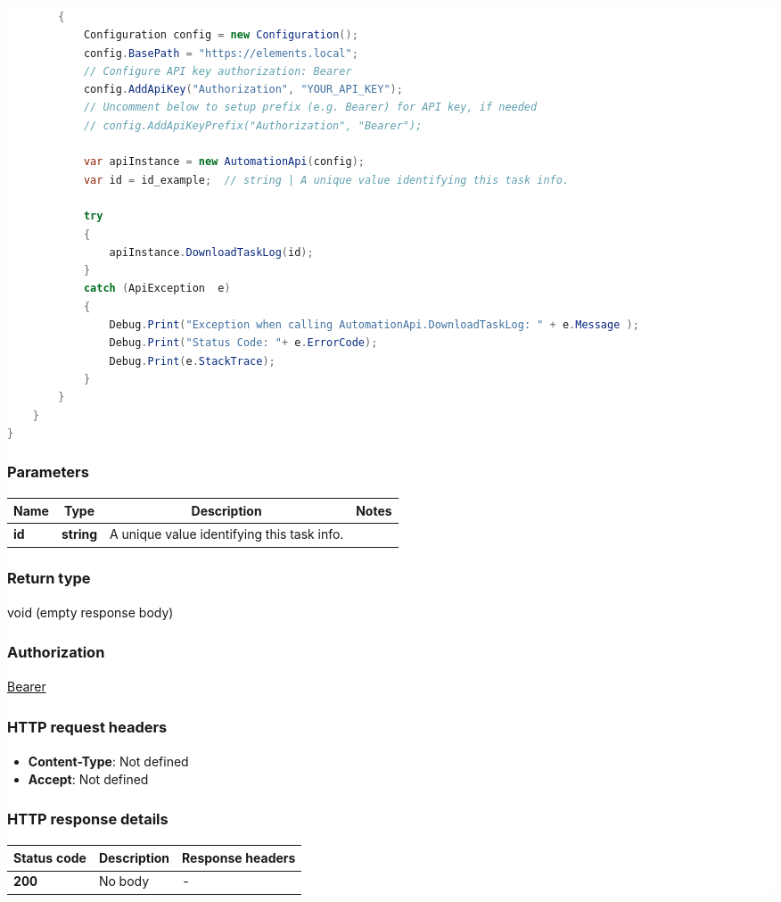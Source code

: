 ```csharp
        {
            Configuration config = new Configuration();
            config.BasePath = "https://elements.local";
            // Configure API key authorization: Bearer
            config.AddApiKey("Authorization", "YOUR_API_KEY");
            // Uncomment below to setup prefix (e.g. Bearer) for API key, if needed
            // config.AddApiKeyPrefix("Authorization", "Bearer");

            var apiInstance = new AutomationApi(config);
            var id = id_example;  // string | A unique value identifying this task info.

            try
            {
                apiInstance.DownloadTaskLog(id);
            }
            catch (ApiException  e)
            {
                Debug.Print("Exception when calling AutomationApi.DownloadTaskLog: " + e.Message );
                Debug.Print("Status Code: "+ e.ErrorCode);
                Debug.Print(e.StackTrace);
            }
        }
    }
}
```

### Parameters

Name | Type | Description  | Notes
------------- | ------------- | ------------- | -------------
 **id** | **string**| A unique value identifying this task info. | 

### Return type

void (empty response body)

### Authorization

[Bearer](../README.md#Bearer)

### HTTP request headers

 - **Content-Type**: Not defined
 - **Accept**: Not defined


### HTTP response details
| Status code | Description | Response headers |
|-------------|-------------|------------------|
| **200** | No body |  -  |
